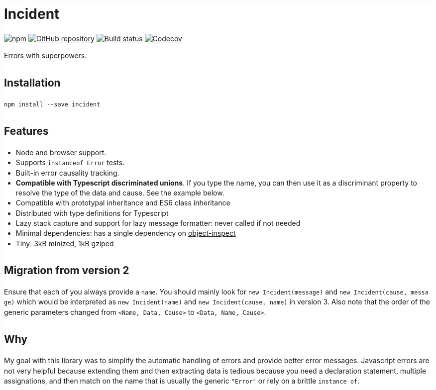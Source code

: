 # Incident

[![npm](https://img.shields.io/npm/v/incident.svg?maxAge=2592000)](https://www.npmjs.com/package/incident)
[![GitHub repository](https://img.shields.io/badge/Github-demurgos%2Fincident-blue.svg)](https://github.com/demurgos/incident)
[![Build status](https://img.shields.io/travis/demurgos/incident/master.svg?maxAge=2592000)](https://travis-ci.org/demurgos/incident)
[![Codecov](https://codecov.io/gh/demurgos/incident/branch/master/graph/badge.svg)](https://codecov.io/gh/demurgos/incident)

Errors with superpowers.

## Installation

```shell
npm install --save incident
```

## Features

- Node and browser support.
- Supports `instanceof Error` tests.
- Built-in error causality tracking.
- **Compatible with Typescript discriminated unions**. If you type the name, you can then use it
  as a discriminant property to resolve the type of the data and cause.
  See the example  below.
- Compatible with prototypal inheritance and ES6 class inheritance
- Distributed with type definitions for Typescript
- Lazy stack capture and support for lazy message formatter: never called if not needed
- Minimal dependencies: has a single dependency on [object-inspect](https://github.com/substack/object-inspect)
- Tiny: 3kB minized, 1kB gziped

## Migration from version 2

Ensure that each of you always provide a `name`. You should mainly look for `new Incident(message)` and
`new Incident(cause, message)` which would be interpreted as `new Incident(name)` and `new Incident(cause, name)`
in version 3.
Also note that the order of the generic parameters changed from `<Name, Data, Cause>` to `<Data, Name, Cause>`.

## Why

My goal with this library was to simplify the automatic handling of errors and
provide better error messages. Javascript errors are not very helpful because extending
them and then extracting data is tedious because you need a declaration statement,
multiple assignations, and then match on the name that is usually the generic `"Error"`
or rely on a brittle `instance of`.
